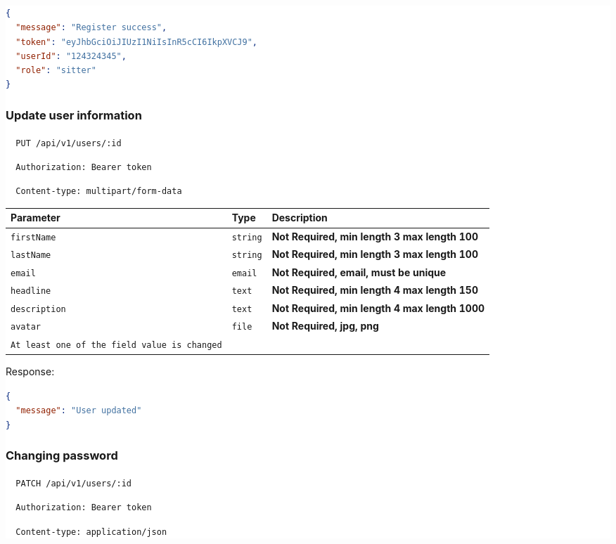 ```json
{
  "message": "Register success",
  "token": "eyJhbGciOiJIUzI1NiIsInR5cCI6IkpXVCJ9",
  "userId": "124324345",
  "role": "sitter"
}
```

### Update user information

```http
  PUT /api/v1/users/:id
```

```http
  Authorization: Bearer token
```

```http
  Content-type: multipart/form-data
```

| Parameter                                    | Type     | Description                                    |
| :------------------------------------------- | :------- | :--------------------------------------------- |
| `firstName`                                  | `string` | **Not Required, min length 3 max length 100**  |
| `lastName`                                   | `string` | **Not Required, min length 3 max length 100**  |
| `email`                                      | `email`  | **Not Required, email, must be unique**        |
| `headline`                                   | `text`   | **Not Required, min length 4 max length 150**  |
| `description`                                | `text  ` | **Not Required, min length 4 max length 1000** |
| `avatar`                                     | `file`   | **Not Required, jpg, png**                     |
| `At least one of the field value is changed` |

Response:

```json
{
  "message": "User updated"
}
```

### Changing password

```http
  PATCH /api/v1/users/:id
```

```http
  Authorization: Bearer token
```

```http
  Content-type: application/json
```
